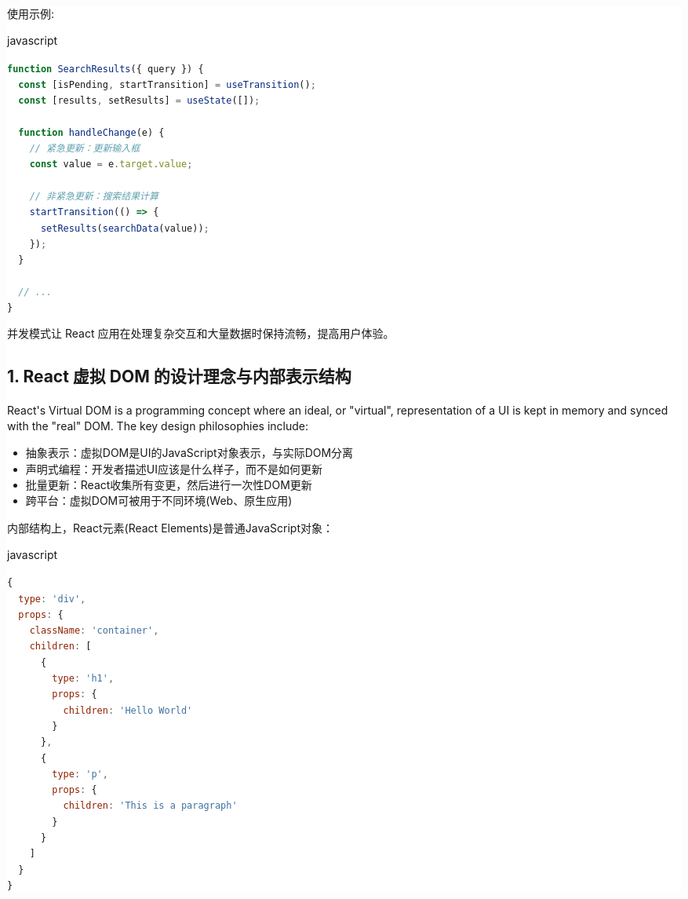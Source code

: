 使用示例:

javascript

```javascript
function SearchResults({ query }) {
  const [isPending, startTransition] = useTransition();
  const [results, setResults] = useState([]);
  
  function handleChange(e) {
    // 紧急更新：更新输入框
    const value = e.target.value;
    
    // 非紧急更新：搜索结果计算
    startTransition(() => {
      setResults(searchData(value));
    });
  }
  
  // ...
}
```

并发模式让 React 应用在处理复杂交互和大量数据时保持流畅，提高用户体验。



## 1. React 虚拟 DOM 的设计理念与内部表示结构

React's Virtual DOM is a programming concept where an ideal, or "virtual", representation of a UI is kept in memory and synced with the "real" DOM. The key design philosophies include:

- 抽象表示：虚拟DOM是UI的JavaScript对象表示，与实际DOM分离
- 声明式编程：开发者描述UI应该是什么样子，而不是如何更新
- 批量更新：React收集所有变更，然后进行一次性DOM更新
- 跨平台：虚拟DOM可被用于不同环境(Web、原生应用)

内部结构上，React元素(React Elements)是普通JavaScript对象：

javascript

```javascript
{
  type: 'div',
  props: {
    className: 'container',
    children: [
      {
        type: 'h1',
        props: {
          children: 'Hello World'
        }
      },
      {
        type: 'p',
        props: {
          children: 'This is a paragraph'
        }
      }
    ]
  }
}
```
